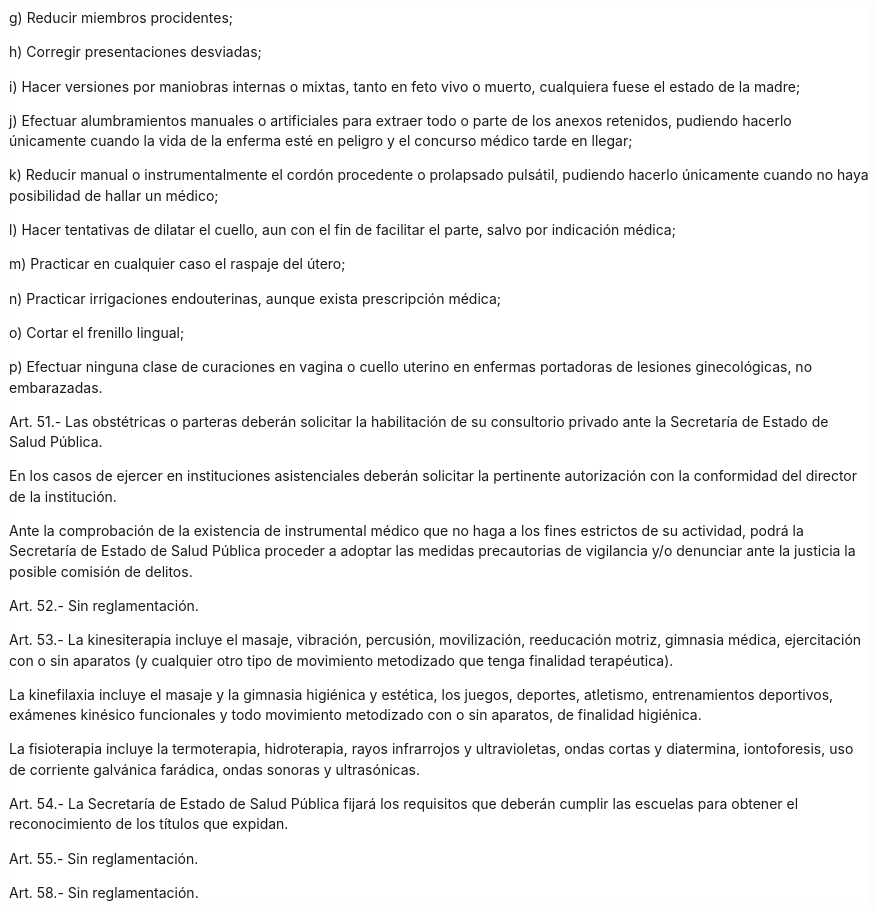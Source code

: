 g) Reducir miembros procidentes;

h) Corregir presentaciones desviadas;

i) Hacer versiones por maniobras internas o mixtas, tanto en feto vivo o muerto, cualquiera fuese el estado de la madre;

j) Efectuar alumbramientos manuales o artificiales para extraer todo o parte de los anexos retenidos, pudiendo hacerlo únicamente cuando la vida de la enferma esté en peligro y el concurso médico tarde en llegar;

k) Reducir manual o instrumentalmente el cordón procedente o prolapsado pulsátil, pudiendo hacerlo únicamente cuando no haya posibilidad de hallar un médico;

l) Hacer tentativas de dilatar el cuello, aun con el fin de facilitar el parte, salvo por indicación médica;

m) Practicar en cualquier caso el raspaje del útero;

n) Practicar irrigaciones endouterinas, aunque exista prescripción médica;

o) Cortar el frenillo lingual;

p) Efectuar ninguna clase de curaciones en vagina o cuello uterino en enfermas portadoras de lesiones ginecológicas, no embarazadas.

<a id="51"></a>
Art. 51.- Las obstétricas o parteras deberán solicitar la habilitación de su consultorio privado ante la Secretaría de Estado de Salud Pública.

En los casos de ejercer en instituciones asistenciales deberán solicitar la pertinente autorización con la conformidad del director de la institución.

Ante la comprobación de la existencia de instrumental médico que no haga a los fines estrictos de su actividad, podrá la Secretaría de Estado de Salud Pública proceder a adoptar las medidas precautorias de vigilancia y/o denunciar ante la justicia la posible comisión de delitos.

<a id="52"></a>
Art. 52.- Sin reglamentación.

<a id="53"></a>
Art. 53.- La kinesiterapia incluye el masaje, vibración, percusión, movilización, reeducación motriz, gimnasia médica, ejercitación con o sin aparatos (y cualquier otro tipo de movimiento metodizado que tenga finalidad terapéutica).

La kinefilaxia incluye el masaje y la gimnasia higiénica y estética, los juegos, deportes, atletismo, entrenamientos deportivos, exámenes kinésico funcionales y todo movimiento metodizado con o sin aparatos, de finalidad higiénica.

La fisioterapia incluye la termoterapia, hidroterapia, rayos infrarrojos y ultravioletas, ondas cortas y diatermina, iontoforesis, uso de corriente galvánica farádica, ondas sonoras y ultrasónicas.

<a id="54"></a>
Art. 54.- La Secretaría de Estado de Salud Pública fijará los requisitos que deberán cumplir las escuelas para obtener el reconocimiento de los títulos que expidan.

<a id="55"></a>
Art. 55.- Sin reglamentación.

<a id="56"></a>
Art. 58.- Sin reglamentación.
